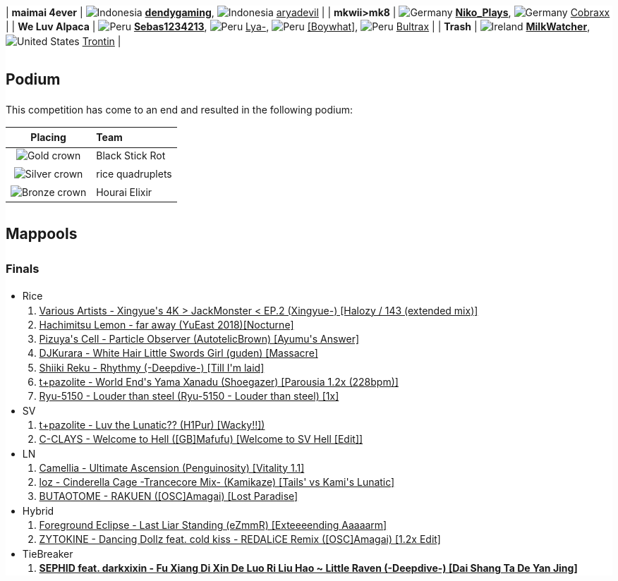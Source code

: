 | **maimai 4ever** | ![][flag_ID] **[dendygaming](https://osu.ppy.sh/users/8678715)**, ![][flag_ID] [aryadevil](https://osu.ppy.sh/users/5514809) |
| **mkwii>mk8** | ![][flag_DE] **[Niko_Plays](https://osu.ppy.sh/users/9409456)**, ![][flag_DE] [Cobraxx](https://osu.ppy.sh/users/9620182) |
| **We Luv Alpaca** | ![][flag_PE] **[Sebas1234213](https://osu.ppy.sh/users/23218007)**, ![][flag_PE] [Lya-](https://osu.ppy.sh/users/23248625), ![][flag_PE] [\[Boywhat\]](https://osu.ppy.sh/users/17551398), ![][flag_PE] [Bultrax](https://osu.ppy.sh/users/20854233) |
| **Trash** | ![][flag_IE] **[MilkWatcher](https://osu.ppy.sh/users/13794811)**, ![][flag_US] [Trontin](https://osu.ppy.sh/users/17785322) |

## Podium

This competition has come to an end and resulted in the following podium:

| Placing | Team |
| :-: | :-- |
| ![Gold crown](/wiki/shared/crown-gold.png "1st place") | Black Stick Rot |
| ![Silver crown](/wiki/shared/crown-silver.png "2nd place") | rice quadruplets |
| ![Bronze crown](/wiki/shared/crown-bronze.png "3rd place") | Hourai Elixir |

## Mappools

### Finals

- Rice
  1. [Various Artists - Xingyue's 4K > JackMonster < EP.2 (Xingyue-) \[Halozy / 143 (extended mix)\]](https://osu.ppy.sh/beatmapsets/1113922#mania/2327118)
  2. [Hachimitsu Lemon - far away (YuEast 2018)\[Nocturne\]](https://osu.ppy.sh/beatmapsets/1661860#mania/3392621)
  3. [Pizuya's Cell - Particle Observer (AutotelicBrown) \[Ayumu's Answer\]](https://osu.ppy.sh/beatmapsets/505330#mania/1075628)
  4. [DJKurara - White Hair Little Swords Girl (guden) \[Massacre\]](https://osu.ppy.sh/beatmapsets/1438522#mania/2959918)
  5. [Shiiki Reku - Rhythmy (-Deepdive-) \[Till I'm laid\]](https://osu.ppy.sh/beatmapsets/1648145#mania/3364159)
  6. [t+pazolite - World End's Yama Xanadu (Shoegazer) \[Parousia 1.2x (228bpm)\]](https://osu.ppy.sh/beatmapsets/1397860#mania/2887055)
  7. [Ryu-5150 - Louder than steel (Ryu-5150 - Louder than steel) \[1x\]](https://osu.ppy.sh/beatmapsets/1237160#mania/2745128)
- SV
  1. [t+pazolite - Luv the Lunatic?? (H1Pur) \[Wacky!!\])](https://osu.ppy.sh/beatmapsets/1714032#mania/3502334)
  2. [C-CLAYS - Welcome to Hell (\[GB\]Mafufu) \[Welcome to SV Hell \[Edit\]\]](https://osu.ppy.sh/beatmapsets/1703338#mania/3480234)
- LN
  1. [Camellia - Ultimate Ascension (Penguinosity) \[Vitality 1.1\]](https://osu.ppy.sh/beatmapsets/1589946#mania/3247527)
  2. [loz - Cinderella Cage -Trancecore Mix- (Kamikaze) \[Tails' vs Kami's Lunatic\]](https://osu.ppy.sh/beatmapsets/925063#mania/2022076)
  3. [BUTAOTOME - RAKUEN (\[OSC\]Amagai) \[Lost Paradise\]](https://osu.ppy.sh/beatmapsets/1705604#mania/3485167)
- Hybrid
  1. [Foreground Eclipse - Last Liar Standing (eZmmR) \[Exteeeending Aaaaarm\]](https://osu.ppy.sh/beatmapsets/1628528#mania/3324706)
  2. [ZYTOKINE - Dancing Dollz feat. cold kiss - REDALiCE Remix (\[OSC\]Amagai) \[1.2x Edit\]](https://osu.ppy.sh/beatmapsets/1650227#mania/3485172)
- TieBreaker
  1. **[SEPHID feat. darkxixin - Fu Xiang Di Xin De Luo Ri Liu Hao ~ Little Raven (-Deepdive-) \[Dai Shang Ta De Yan Jing\]](https://osu.ppy.sh/beatmapsets/1714434#mania/3503075)**


[flag_AR]: /wiki/shared/flag/AR.gif "Argentina"
[flag_AU]: /wiki/shared/flag/AU.gif "Australia"
[flag_BH]: /wiki/shared/flag/BH.gif "Bahrain"
[flag_BR]: /wiki/shared/flag/BR.gif "Brazil"
[flag_BE]: /wiki/shared/flag/BE.gif "Belgium"
[flag_CA]: /wiki/shared/flag/CA.gif "Canada"
[flag_CH]: /wiki/shared/flag/CH.gif "Switzerland"
[flag_CL]: /wiki/shared/flag/CL.gif "Colombia"
[flag_CN]: /wiki/shared/flag/CN.gif "China"
[flag_CZ]: /wiki/shared/flag/CZ.gif "Czech Republic"
[flag_DE]: /wiki/shared/flag/DE.gif "Germany"
[flag_FR]: /wiki/shared/flag/FR.gif "France"
[flag_GB]: /wiki/shared/flag/GB.gif "United Kingdom"
[flag_HK]: /wiki/shared/flag/HK.gif "Hong Kong"
[flag_ID]: /wiki/shared/flag/ID.gif "Indonesia"
[flag_IE]: /wiki/shared/flag/IE.gif "Ireland"
[flag_JP]: /wiki/shared/flag/JP.gif "Japan"
[flag_KR]: /wiki/shared/flag/KR.gif "South Korea"
[flag_MX]: /wiki/shared/flag/MX.gif "Mexico"
[flag_MY]: /wiki/shared/flag/MY.gif "Malaysia"
[flag_NL]: /wiki/shared/flag/NL.gif "Netherlands"
[flag_NO]: /wiki/shared/flag/NO.gif "Norway"
[flag_NZ]: /wiki/shared/flag/NZ.gif "New Zealand"
[flag_PE]: /wiki/shared/flag/PE.gif "Peru"
[flag_PH]: /wiki/shared/flag/PH.gif "Philippines"
[flag_PL]: /wiki/shared/flag/PL.gif "Poland"
[flag_QA]: /wiki/shared/flag/QA.gif "Qatar"
[flag_SA]: /wiki/shared/flag/SA.gif "Saudi Arabia"
[flag_SG]: /wiki/shared/flag/SG.gif "Singapore"
[flag_TH]: /wiki/shared/flag/TH.gif "Thailand"
[flag_TW]: /wiki/shared/flag/TW.gif "Taiwan"
[flag_US]: /wiki/shared/flag/US.gif "United States"
[flag_VN]: /wiki/shared/flag/VN.gif "Vietnam"